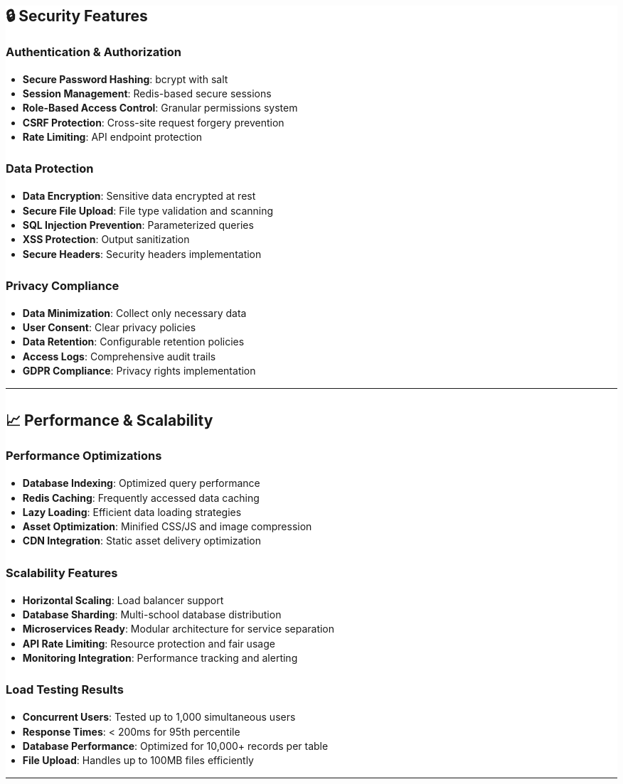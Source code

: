 
## 🔒 Security Features

### Authentication & Authorization
- **Secure Password Hashing**: bcrypt with salt
- **Session Management**: Redis-based secure sessions
- **Role-Based Access Control**: Granular permissions system
- **CSRF Protection**: Cross-site request forgery prevention
- **Rate Limiting**: API endpoint protection

### Data Protection
- **Data Encryption**: Sensitive data encrypted at rest
- **Secure File Upload**: File type validation and scanning
- **SQL Injection Prevention**: Parameterized queries
- **XSS Protection**: Output sanitization
- **Secure Headers**: Security headers implementation

### Privacy Compliance
- **Data Minimization**: Collect only necessary data
- **User Consent**: Clear privacy policies
- **Data Retention**: Configurable retention policies
- **Access Logs**: Comprehensive audit trails
- **GDPR Compliance**: Privacy rights implementation

---

## 📈 Performance & Scalability

### Performance Optimizations
- **Database Indexing**: Optimized query performance
- **Redis Caching**: Frequently accessed data caching
- **Lazy Loading**: Efficient data loading strategies
- **Asset Optimization**: Minified CSS/JS and image compression
- **CDN Integration**: Static asset delivery optimization

### Scalability Features
- **Horizontal Scaling**: Load balancer support
- **Database Sharding**: Multi-school database distribution
- **Microservices Ready**: Modular architecture for service separation
- **API Rate Limiting**: Resource protection and fair usage
- **Monitoring Integration**: Performance tracking and alerting

### Load Testing Results
- **Concurrent Users**: Tested up to 1,000 simultaneous users
- **Response Times**: < 200ms for 95th percentile
- **Database Performance**: Optimized for 10,000+ records per table
- **File Upload**: Handles up to 100MB files efficiently

---
